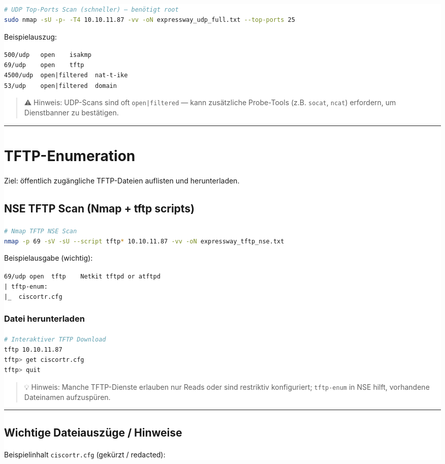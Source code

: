 ```bash
# UDP Top-Ports Scan (schneller) — benötigt root
sudo nmap -sU -p- -T4 10.10.11.87 -vv -oN expressway_udp_full.txt --top-ports 25
```

Beispielauszug:
```text
500/udp   open    isakmp
69/udp    open    tftp
4500/udp  open|filtered  nat-t-ike
53/udp    open|filtered  domain
```

> ⚠️ Hinweis: UDP-Scans sind oft `open|filtered` — kann zusätzliche Probe-Tools (z.B. `socat`, `ncat`) erfordern, um Dienstbanner zu bestätigen.

---

# TFTP-Enumeration

Ziel: öffentlich zugängliche TFTP-Dateien auflisten und herunterladen.

## NSE TFTP Scan (Nmap + tftp scripts)

```bash
# Nmap TFTP NSE Scan
nmap -p 69 -sV -sU --script tftp* 10.10.11.87 -vv -oN expressway_tftp_nse.txt
```

Beispielausgabe (wichtig):
```text
69/udp open  tftp    Netkit tftpd or atftpd
| tftp-enum:
|_  ciscortr.cfg
```

### Datei herunterladen 
```bash
# Interaktiver TFTP Download
tftp 10.10.11.87
tftp> get ciscortr.cfg
tftp> quit

```

> 💡 Hinweis: Manche TFTP-Dienste erlauben nur Reads oder sind restriktiv konfiguriert; `tftp-enum` in NSE hilft, vorhandene Dateinamen aufzuspüren.

---

## Wichtige Dateiauszüge / Hinweise

Beispielinhalt `ciscortr.cfg` (gekürzt / redacted):

